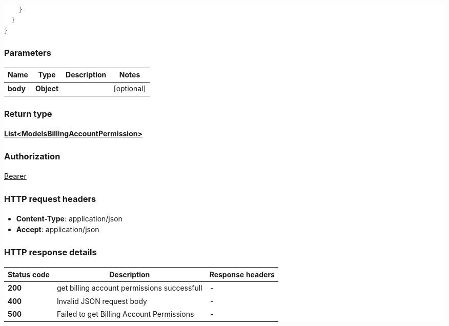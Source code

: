```java
    }
  }
}
```

### Parameters

| Name | Type | Description  | Notes |
|------------- | ------------- | ------------- | -------------|
| **body** | **Object**|  | [optional] |

### Return type

[**List&lt;ModelsBillingAccountPermission&gt;**](ModelsBillingAccountPermission.md)

### Authorization

[Bearer](../README.md#Bearer)

### HTTP request headers

 - **Content-Type**: application/json
 - **Accept**: application/json

### HTTP response details
| Status code | Description | Response headers |
|-------------|-------------|------------------|
| **200** | get billing account permissions successfull |  -  |
| **400** | Invalid JSON request body |  -  |
| **500** | Failed to get Billing Account Permissions |  -  |

